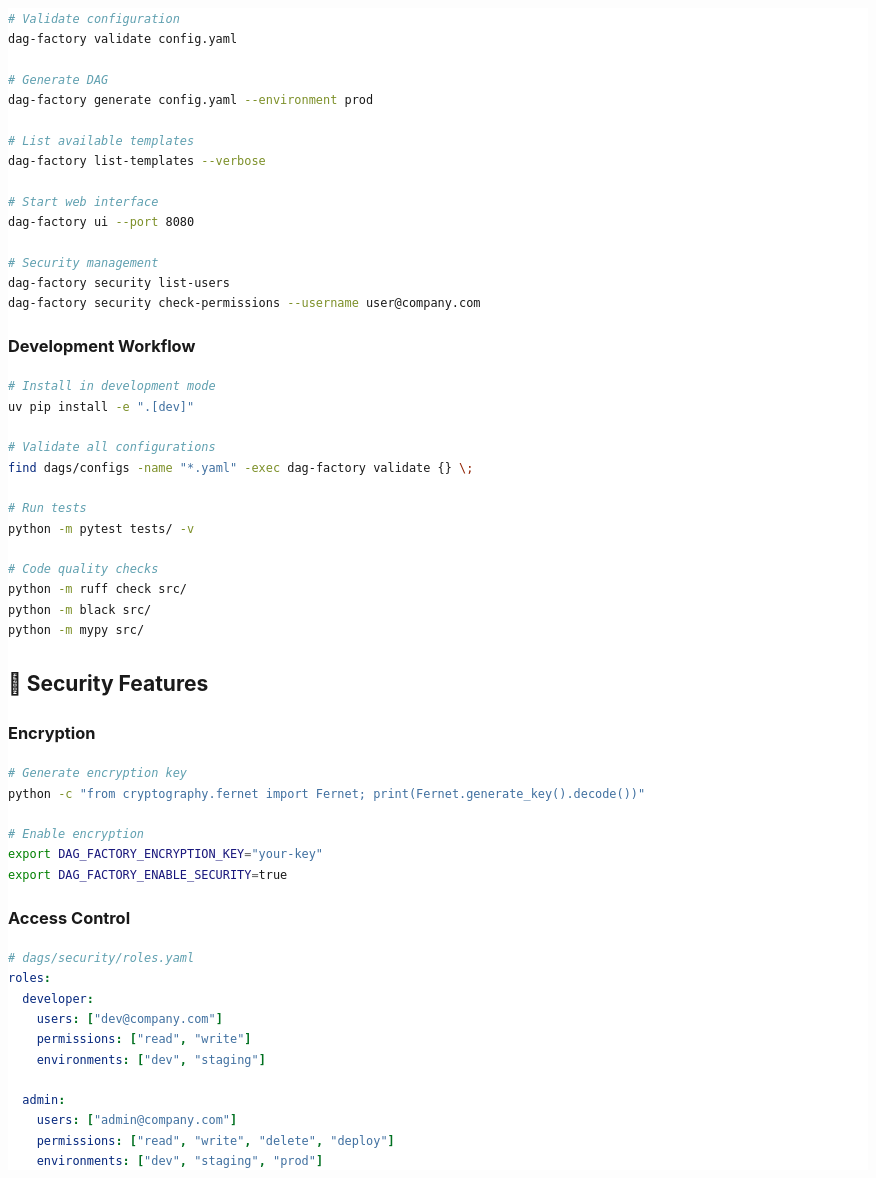 ```bash
# Validate configuration
dag-factory validate config.yaml

# Generate DAG
dag-factory generate config.yaml --environment prod

# List available templates
dag-factory list-templates --verbose

# Start web interface
dag-factory ui --port 8080

# Security management
dag-factory security list-users
dag-factory security check-permissions --username user@company.com
```

### Development Workflow

```bash
# Install in development mode
uv pip install -e ".[dev]"

# Validate all configurations
find dags/configs -name "*.yaml" -exec dag-factory validate {} \;

# Run tests
python -m pytest tests/ -v

# Code quality checks
python -m ruff check src/
python -m black src/
python -m mypy src/
```

## 🔐 Security Features

### Encryption

```bash
# Generate encryption key
python -c "from cryptography.fernet import Fernet; print(Fernet.generate_key().decode())"

# Enable encryption
export DAG_FACTORY_ENCRYPTION_KEY="your-key"
export DAG_FACTORY_ENABLE_SECURITY=true
```

### Access Control

```yaml
# dags/security/roles.yaml
roles:
  developer:
    users: ["dev@company.com"]
    permissions: ["read", "write"]
    environments: ["dev", "staging"]
    
  admin:
    users: ["admin@company.com"]  
    permissions: ["read", "write", "delete", "deploy"]
    environments: ["dev", "staging", "prod"]
```
